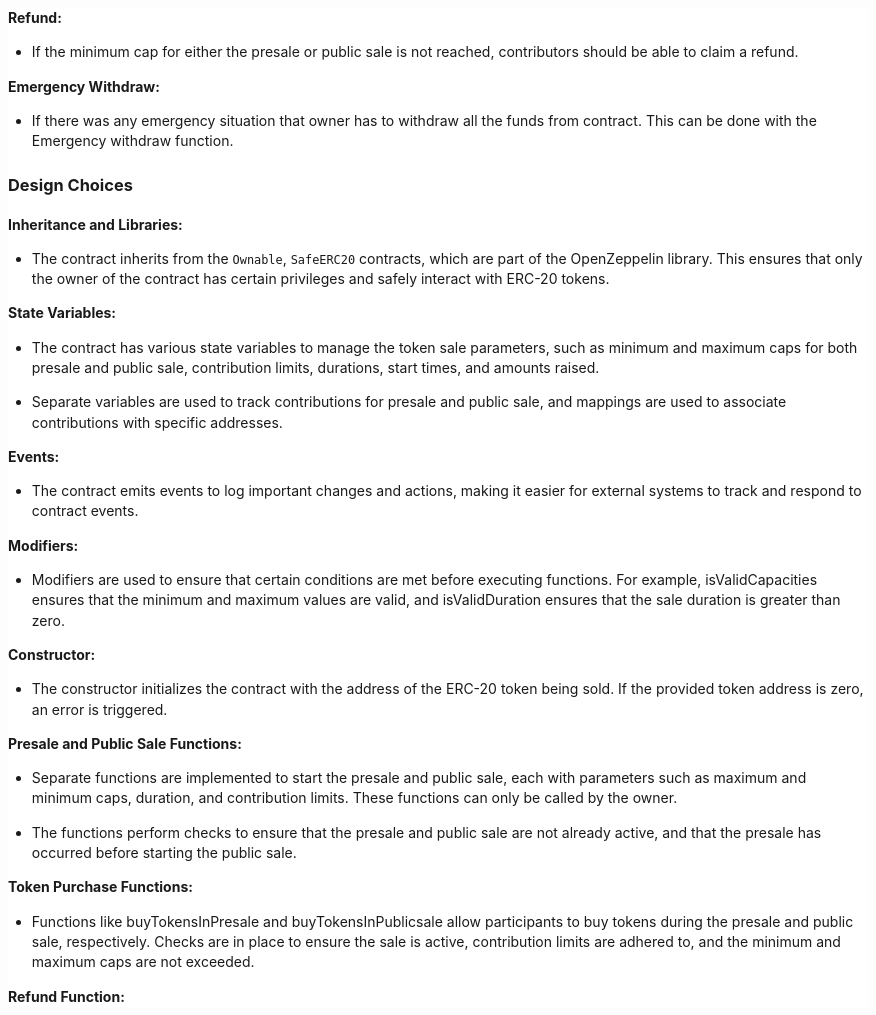 **Refund:**

- If the minimum cap for either the presale or public sale is not reached, contributors should be able to claim a refund.

**Emergency Withdraw:**

- If there was any emergency situation that owner has to withdraw all the funds from contract. This can be done with the Emergency withdraw function.


### Design Choices

**Inheritance and Libraries:** 

- The contract inherits from the `Ownable`, `SafeERC20` contracts, which are part of the OpenZeppelin library. This ensures that only the owner of the contract has certain privileges and safely interact with ERC-20 tokens.

**State Variables:** 

- The contract has various state variables to manage the token sale parameters, such as minimum and maximum caps for both presale and public sale, contribution limits, durations, start times, and amounts raised.

- Separate variables are used to track contributions for presale and public sale, and mappings are used to associate contributions with specific addresses.

**Events:**

- The contract emits events to log important changes and actions, making it easier for external systems to track and respond to contract events.

**Modifiers:**

- Modifiers are used to ensure that certain conditions are met before executing functions. For example, isValidCapacities ensures that the minimum and maximum values are valid, and isValidDuration ensures that the sale duration is greater than zero.

**Constructor:**

- The constructor initializes the contract with the address of the ERC-20 token being sold. If the provided token address is zero, an error is triggered.

**Presale and Public Sale Functions:**

- Separate functions are implemented to start the presale and public sale, each with parameters such as maximum and minimum caps, duration, and contribution limits. These functions can only be called by the owner.

- The functions perform checks to ensure that the presale and public sale are not already active, and that the presale has occurred before starting the public sale.

**Token Purchase Functions:**

- Functions like buyTokensInPresale and buyTokensInPublicsale allow participants to buy tokens during the presale and public sale, respectively. Checks are in place to ensure the sale is active, contribution limits are adhered to, and the minimum and maximum caps are not exceeded.

**Refund Function:**
